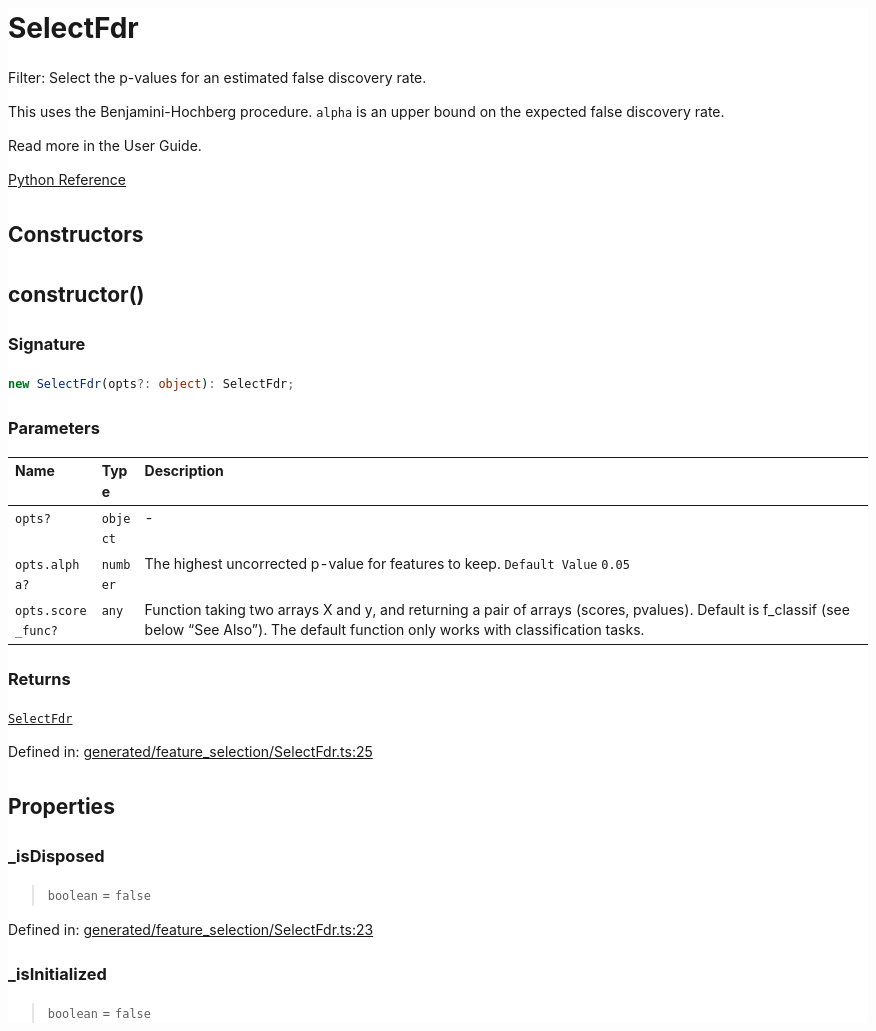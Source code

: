 # SelectFdr

Filter: Select the p-values for an estimated false discovery rate.

This uses the Benjamini-Hochberg procedure. `alpha` is an upper bound on the expected false discovery rate.

Read more in the User Guide.

[Python Reference](https://scikit-learn.org/stable/modules/generated/sklearn.feature_selection.SelectFdr.html)

## Constructors

## constructor()

### Signature

```ts
new SelectFdr(opts?: object): SelectFdr;
```

### Parameters

| Name | Type | Description |
| :------ | :------ | :------ |
| `opts?` | `object` | - |
| `opts.alpha?` | `number` | The highest uncorrected p-value for features to keep.  `Default Value`  `0.05` |
| `opts.score_func?` | `any` | Function taking two arrays X and y, and returning a pair of arrays (scores, pvalues). Default is f\_classif (see below “See Also”). The default function only works with classification tasks. |

### Returns

[`SelectFdr`](SelectFdr.md)

Defined in:  [generated/feature\_selection/SelectFdr.ts:25](https://github.com/transitive-bullshit/scikit-learn-ts/blob/2fdf83f/packages/sklearn/src/generated/feature_selection/SelectFdr.ts#L25)

## Properties

### \_isDisposed

> `boolean`  = `false`

Defined in:  [generated/feature\_selection/SelectFdr.ts:23](https://github.com/transitive-bullshit/scikit-learn-ts/blob/2fdf83f/packages/sklearn/src/generated/feature_selection/SelectFdr.ts#L23)

### \_isInitialized

> `boolean`  = `false`
